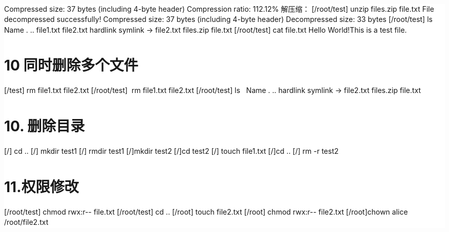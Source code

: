 Compressed size: 37 bytes (including 4-byte header)
Compression ratio: 112.12%
解压缩：
[/root/test] unzip files.zip file.txt
File decompressed successfully!
Compressed size: 37 bytes (including 4-byte header)
Decompressed size: 33 bytes
[/root/test] ls
Name
.
..
file1.txt
file2.txt
hardlink
symlink -> file2.txt
files.zip
file.txt
[/root/test] cat file.txt
Hello World!This is a test file.

# 10 同时删除多个文件
[/test] rm file1.txt file2.txt
[/root/test]  rm file1.txt file2.txt
[/root/test] ls  
Name
.
..
hardlink
symlink -> file2.txt
files.zip
file.txt

# 10. 删除目录
[/] cd ..
[/] mkdir test1
[/] rmdir test1
[/]mkdir test2
[/]cd test2
[/] touch file1.txt
[/]cd ..
[/] rm -r test2

# 11.权限修改
[/root/test] chmod rwx:r-- file.txt
[/root/test] cd ..
[/root] touch file2.txt
[/root] chmod rwx:r-- file2.txt
[/root]chown alice /root/file2.txt
